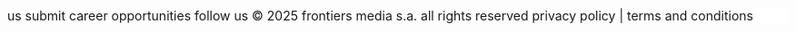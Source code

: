us submit career opportunities follow us © 2025 frontiers media s.a. all rights reserved privacy policy | terms and conditions